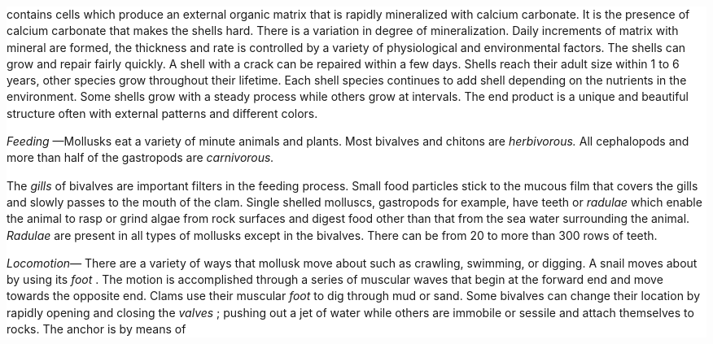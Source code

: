   contains cells which produce an external organic matrix that is rapidly mineralized with calcium carbonate. It is the presence of calcium carbonate that makes the shells hard. There is a variation in degree of mineralization. Daily increments of matrix with mineral are formed, the thickness and rate is controlled by a variety of physiological and environmental factors. The shells can grow and repair fairly quickly. A shell with a crack can be repaired within a few days. Shells reach their adult size within 1 to 6 years, other species grow throughout their lifetime. Each shell species continues to add shell depending on the nutrients in the environment. Some shells grow with a steady process while others grow at intervals. The end product is a unique and beautiful structure often with external patterns and different colors.
 </p>
 <p>
  <i>
   Feeding
  </i>
  —Mollusks eat a variety of minute animals and plants. Most bivalves and chitons are
  <i>
   herbivorous.
  </i>
  All cephalopods and more than half of the gastropods are
  <i>
   carnivorous.
  </i>
 </p>
 <p>
  The
  <i>
   gills
  </i>
  of bivalves are important filters in the feeding process. Small food particles stick to the mucous film that covers the gills and slowly passes to the mouth of the clam. Single shelled molluscs, gastropods for example, have teeth or
  <i>
   radulae
  </i>
  which enable the animal to rasp or grind algae from rock surfaces and digest food other than that from the sea water surrounding the animal.
  <i>
   Radulae
  </i>
  are present in all types of mollusks except in the bivalves. There can be from 20 to more than 300 rows of teeth.
 </p>
 <p>
  <i>
   Locomotion—
  </i>
  There are a variety of ways that mollusk move about such as crawling, swimming, or digging. A snail moves about by using its
  <i>
   foot
  </i>
  . The motion is accomplished through a series of muscular waves that begin at the forward end and move towards the opposite end. Clams use their muscular
  <i>
   foot
  </i>
  to dig through mud or sand. Some bivalves can change their location by rapidly opening and closing the
  <i>
   valves
  </i>
  ; pushing out a jet of water while others are immobile or sessile and attach themselves to rocks. The anchor is by means of
  <i>